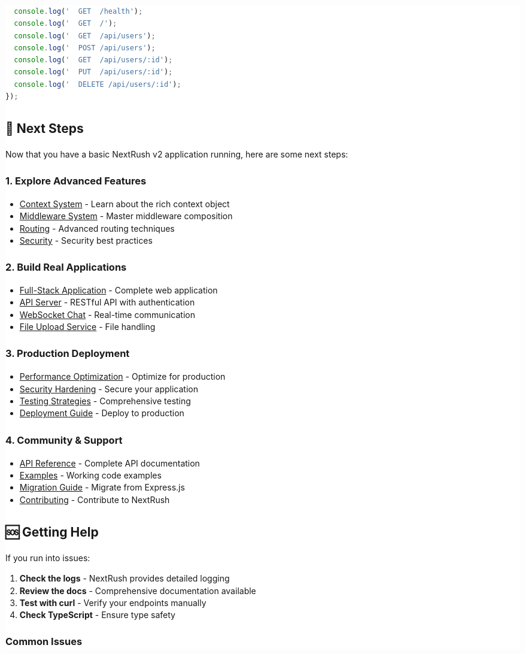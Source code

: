 ```typescript
  console.log('  GET  /health');
  console.log('  GET  /');
  console.log('  GET  /api/users');
  console.log('  POST /api/users');
  console.log('  GET  /api/users/:id');
  console.log('  PUT  /api/users/:id');
  console.log('  DELETE /api/users/:id');
});
```

## 🎯 **Next Steps**

Now that you have a basic NextRush v2 application running, here are some next steps:

### **1. Explore Advanced Features**

- [Context System](../api/context.md) - Learn about the rich context object
- [Middleware System](../api/middleware.md) - Master middleware composition
- [Routing](../api/routing.md) - Advanced routing techniques
- [Security](../api/security.md) - Security best practices

### **2. Build Real Applications**

- [Full-Stack Application](../examples/full-stack.md) - Complete web application
- [API Server](../examples/api-server.md) - RESTful API with authentication
- [WebSocket Chat](../examples/websocket-chat.md) - Real-time communication
- [File Upload Service](../examples/file-upload.md) - File handling

### **3. Production Deployment**

- [Performance Optimization](../guides/performance.md) - Optimize for production
- [Security Hardening](../guides/security.md) - Secure your application
- [Testing Strategies](../guides/testing.md) - Comprehensive testing
- [Deployment Guide](../guides/deployment.md) - Deploy to production

### **4. Community & Support**

- [API Reference](../api/) - Complete API documentation
- [Examples](../examples/) - Working code examples
- [Migration Guide](../guides/migration.md) - Migrate from Express.js
- [Contributing](../guides/contributing.md) - Contribute to NextRush

## 🆘 **Getting Help**

If you run into issues:

1. **Check the logs** - NextRush provides detailed logging
2. **Review the docs** - Comprehensive documentation available
3. **Test with curl** - Verify your endpoints manually
4. **Check TypeScript** - Ensure type safety

### **Common Issues**
